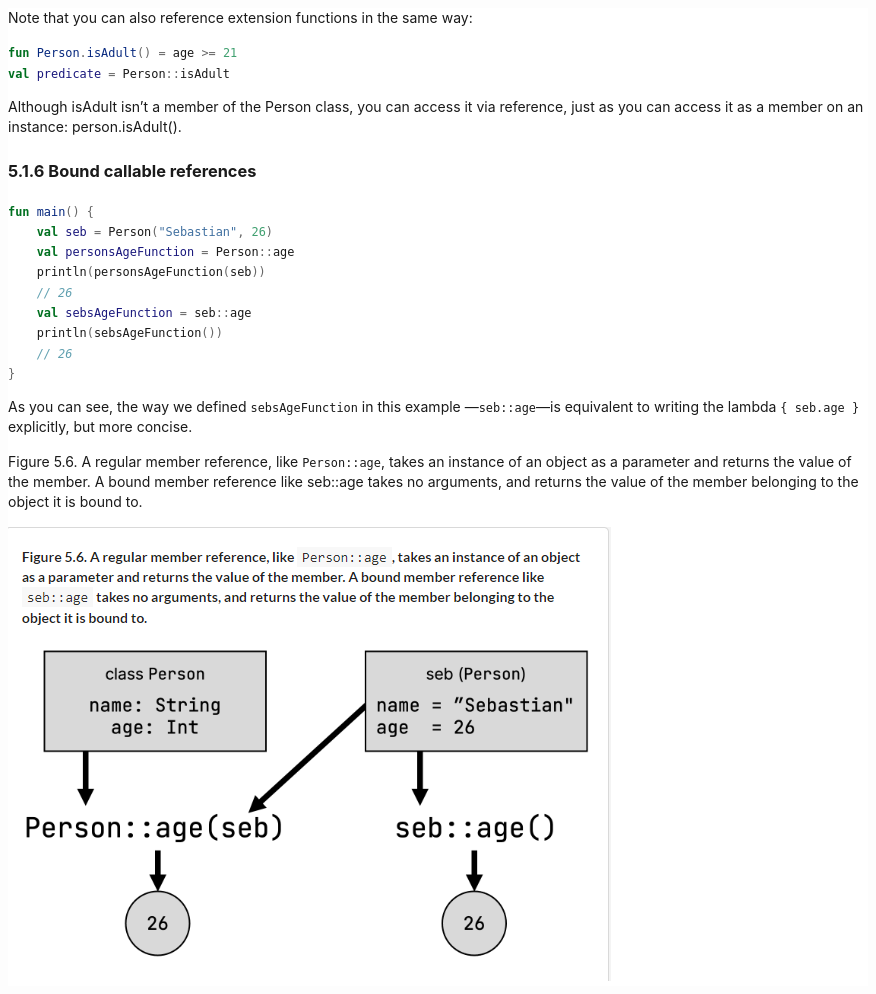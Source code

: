 Note that you can also reference extension functions in the same way:

```kotlin
fun Person.isAdult() = age >= 21
val predicate = Person::isAdult
```

Although isAdult isn’t a member of the Person class, you can access it via reference, just as you can access it as a member on an instance: person.isAdult().

### 5.1.6 Bound callable references

```kotlin
fun main() {
    val seb = Person("Sebastian", 26)
    val personsAgeFunction = Person::age
    println(personsAgeFunction(seb))
    // 26
    val sebsAgeFunction = seb::age
    println(sebsAgeFunction())
    // 26
}
```

As you can see, the way we defined `sebsAgeFunction` in this example
—`seb::age`—is equivalent to writing the lambda `{ seb.age }` explicitly, but more concise.

Figure 5.6. A regular member reference, like `Person::age`, takes an instance of an object as a parameter and returns the value of the member. A bound member reference like seb::age takes no arguments, and returns the value of the member belonging to the object it is bound to.

![img_23.png](img_23.png)
